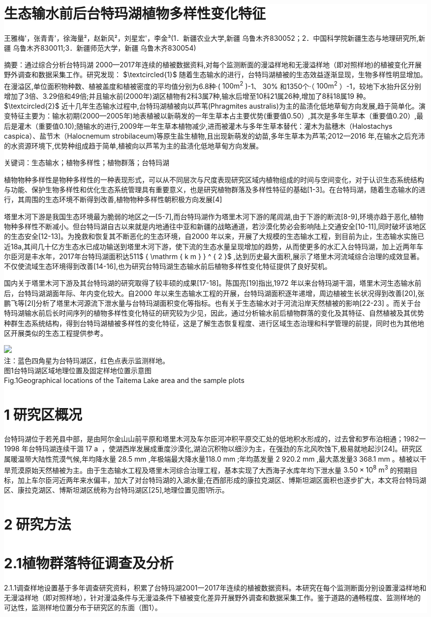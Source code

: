 # 生态输水前后台特玛湖植物多样性变化特征

王雅梅'，张青青'，徐海量²，赵新风²，刘星宏'，李金³(1．新疆农业大学,新疆 乌鲁木齐830052；2．中国科学院新疆生态与地理研究所,新疆 乌鲁木齐830011;3．新疆师范大学，新疆 乌鲁木齐830054)

摘要：通过综合分析台特玛湖 2000—2017年连续的植被数据资料,对每个监测断面的漫溢样地和无漫溢样地（即对照样地)的植被变化开展野外调查和数据采集工作。研究发现： $\textcircled{1}$ 随着生态输水的进行，台特玛湖植被的生态效益逐渐显现，生物多样性明显增加。在漫溢区,单位面积物种数、植被盖度和植被密度的平均值分别为6.8种·( $1 0 0 \mathrm { m } ^ { 2 }$ )-1、 $3 0 \%$ 和1350个·（ $1 0 0 \mathrm { m } ^ { 2 }$ ）-1，较地下水抬升区分别增加了3倍、3.29倍和49倍;并且输水前(2000年)湖区植物有2科3属7种,输水后增至10科21属26种,增加了8科18属19 种。 $\textcircled{2}$ 近十几年生态输水过程中,台特玛湖植被向以芦苇(Phragmites australis)为主的盐渍化低地草甸方向发展,趋于简单化。演变特征主要为：输水初期(2000—2005年)地表植被以新萌发的一年生草本占主要优势(重要值0.50）,其次是多年生草本（重要值0.20）,最后是灌木（重要值0.10);随输水的进行,2009年一年生草本植物减少,进而被灌木与多年生草本替代：灌木为盐穗木（Halostachys caspica）、盐节木（Halocnemum strobilaceum)等原生盐生植物,且出现新萌发的幼苗,多年生草本为芦苇;2012—2016 年,在输水之后充沛的水资源环境下,优势种组成趋于简单,植被向以芦苇为主的盐渍化低地草甸方向发展。

关键词：生态输水；植物多样性；植物群落；台特玛湖

植物物种多样性是物种多样性的一种表现形式，可以从不同层次与尺度表现研究区域内植物组成的时间与空间变化，对于认识生态系统结构与功能、保护生物多样性和优化生态系统管理具有重要意义，也是研究植物群落及多样性特征的基础[1-3]。在台特玛湖，随着生态输水的进行，其周围的生态环境不断得到改善,植物物种多样性朝积极方向发展[4]

塔里木河下游是我国生态环境最为脆弱的地区之—[5-7],而台特玛湖作为塔里木河下游的尾闾湖,由于下游的断流[8-9],环境亦趋于恶化,植物物种多样性不断减小。但台特玛湖自古以来就是内地通往中亚和新疆的战略通道，若沙漠化势必会影响陆上交通安全[10-11],同时破坏该地区的生态安全[12-13]。为挽救和恢复其不断恶化的生态环境，自2000 年以来，开展了大规模的生态输水工程，到目前为止，生态输水实施已近18a,其间几十亿方生态水已成功输送到塔里木河下游，使下流的生态水量呈现增加的趋势，从而使更多的水汇入台特玛湖，加上近两年车尔臣河是丰水年，2017年台特玛湖面积达511$ { \mathrm { k m } } ^ { 2 }$ ,达到历史最大面积,展示了塔里木河流域综合治理的成效显著。不仅使流域生态环境得到改善[14-16],也为研究台特玛湖生态输水前后植物多样性变化特征提供了良好契机。

国内关于塔里木河下游及其台特玛湖的研究取得了较丰硕的成果[17-18]。陈国亮[19]指出,1972 年以来台特玛湖干涸，塔里木河生态输水前后，台特玛湖湖面年际、年内变化较大。自2000 年以来生态输水工程的开展，台特玛湖面积逐年递增，周边植被生长状况得到改善[20],张鹏飞等[2I]分析了塔里木河源流下泄水量与台特玛湖面积变化等指标。也有关于生态输水对于河流沿岸天然植被的影响[22-23] 。而关于台特玛湖输水前后长时间序列的植物多样性变化特征的研究较为少见，因此，通过分析输水前后植物群落的变化及其特征、自然植被及其优势种群生态系统结构，得到台特玛湖植被多样性的变化特征，这是了解生态恢复程度、进行区域生态治理和科学管理的前提，同时也为其他地区开展类似的生态工程提供参考。

![](images/8a852489f5d1963666fe342587d138e043411021f36389a44edd9df071e78381.jpg)  
注：蓝色四角星为台特玛湖区，红色点表示监测样地。  
图1台特玛湖区域地理位置及固定样地位置示意图  
Fig.1Geographical locations of the Taitema Lake area and the sample plots

# 1 研究区概况

台特玛湖位于若羌县中部，是由阿尔金山山前平原和塔里木河及车尔臣河冲积平原交汇处的低地积水形成的，过去曾和罗布泊相通；1982一1998 年台特玛湖连续干涸 $1 7 \mathrm { ~ a ~ }$ ，使湖西岸发展成重度沙漠化,湖泊沉积物以细沙为主，在强劲的东北风吹蚀下,极易就地起沙[24]。研究区属暖温带大陆性荒漠气候,年均降水量 $2 8 . 5 ~ \mathrm { m m }$ ,年极端最大降水量$1 1 8 . 0 \ \mathrm { m m }$ ;年均蒸发量 $2 \ 9 2 0 . 2 \ \mathrm { m m }$ ,最大蒸发量$3 ~ 3 6 8 . 1 ~ \mathrm { m m }$ 。植被以干旱荒漠原始天然植被为主。由于生态输水工程及塔里木河综合治理工程，基本实现了大西海子水库年均下泄水量 $3 . 5 0 \times 1 0 ^ { 8 } \mathrm { ~ m } ^ { 3 }$ 的预期目标，加上车尔臣河近两年来水偏丰，加大了对台特玛湖的入湖水量;在西部形成的康拉克湖区、博斯坦湖区面积也逐步扩大，本文将台特玛湖区、康拉克湖区、博斯坦湖区统称为台特玛湖区[25],地理位置见图1所示。

# 2 研究方法

# 2.1植物群落特征调查及分析

2.1.1调查样地设置基于多年调查研究资料，积累了台特玛湖2001一2017年连续的植被数据资料。本研究在每个监测断面分别设置漫溢样地和无漫溢样地（即对照样地），针对漫溢条件与无漫溢条件下植被变化差异开展野外调查和数据采集工作。鉴于道路的通畅程度、监测样地的可达性，监测样地位置分布于研究区的东面（图1）。
